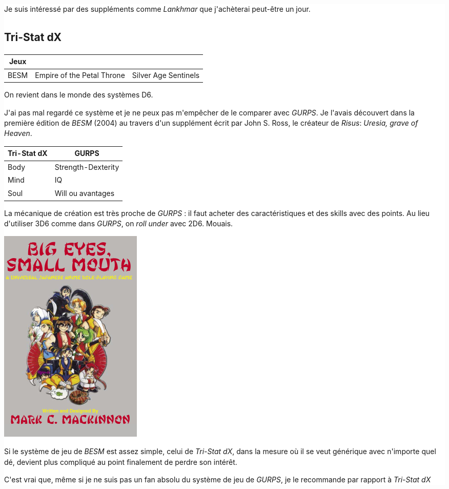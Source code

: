 Je suis intéressé par des suppléments comme *Lankhmar* que j'achèterai peut-être un jour.

## Tri-Stat dX

| Jeux |                            |                      |
|------|----------------------------|----------------------|
| BESM | Empire of the Petal Throne | Silver Age Sentinels |

On revient dans le monde des systèmes D6.

J'ai pas mal regardé ce système et je ne peux pas m'empêcher de le comparer avec *GURPS*. Je l'avais découvert dans la première édition de *BESM* (2004) au travers d'un supplément écrit par John S. Ross, le créateur de *Risus*: *Uresia, grave of Heaven*.

| Tri-Stat dX | GURPS              |
|-------------|--------------------|
| Body        | Strength-Dexterity |
| Mind        | IQ                 |
| Soul        | Will ou avantages  |

La mécanique de création est très proche de *GURPS* : il faut acheter des caractéristiques et des skills avec des points. Au lieu d'utiliser 3D6 comme dans *GURPS*, on *roll under* avec 2D6. Mouais.

![besm-1e.png](../images/besm-1e.png)

Si le système de jeu de *BESM* est assez simple, celui de *Tri-Stat dX*, dans la mesure où il se veut générique avec n'importe quel dé, devient plus compliqué au point finalement de perdre son intérêt.

C'est vrai que, même si je ne suis pas un fan absolu du système de jeu de *GURPS*, je le recommande par rapport à *Tri-Stat dX*
